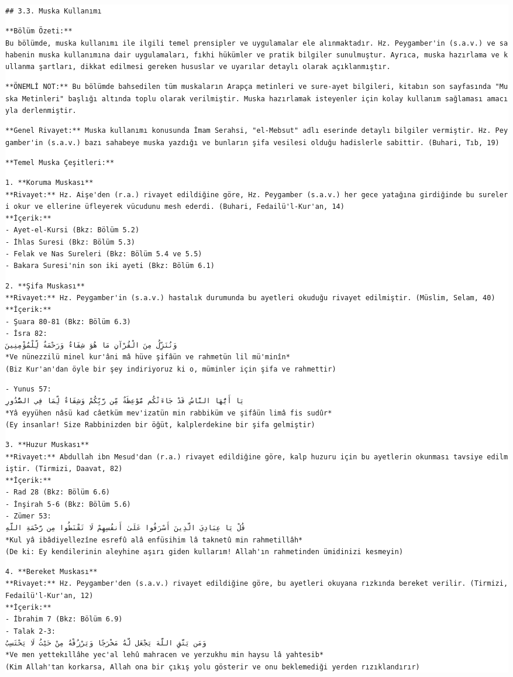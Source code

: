 `## 3.3. Muska Kullanımı`

`**Bölüm Özeti:**`  
`Bu bölümde, muska kullanımı ile ilgili temel prensipler ve uygulamalar ele alınmaktadır. Hz. Peygamber'in (s.a.v.) ve sahabenin muska kullanımına dair uygulamaları, fıkhi hükümler ve pratik bilgiler sunulmuştur. Ayrıca, muska hazırlama ve kullanma şartları, dikkat edilmesi gereken hususlar ve uyarılar detaylı olarak açıklanmıştır.`

`**ÖNEMLİ NOT:** Bu bölümde bahsedilen tüm muskaların Arapça metinleri ve sure-ayet bilgileri, kitabın son sayfasında "Muska Metinleri" başlığı altında toplu olarak verilmiştir. Muska hazırlamak isteyenler için kolay kullanım sağlaması amacıyla derlenmiştir.`

`**Genel Rivayet:** Muska kullanımı konusunda İmam Serahsi, "el-Mebsut" adlı eserinde detaylı bilgiler vermiştir. Hz. Peygamber'in (s.a.v.) bazı sahabeye muska yazdığı ve bunların şifa vesilesi olduğu hadislerle sabittir. (Buhari, Tıb, 19)`

`**Temel Muska Çeşitleri:**`

`1. **Koruma Muskası**`  
   `**Rivayet:** Hz. Aişe'den (r.a.) rivayet edildiğine göre, Hz. Peygamber (s.a.v.) her gece yatağına girdiğinde bu sureleri okur ve ellerine üfleyerek vücudunu mesh ederdi. (Buhari, Fedailü'l-Kur'an, 14)`  
   `**İçerik:**`  
   `- Ayet-el-Kursi (Bkz: Bölüm 5.2)`  
   `- İhlas Suresi (Bkz: Bölüm 5.3)`  
   `- Felak ve Nas Sureleri (Bkz: Bölüm 5.4 ve 5.5)`  
   `- Bakara Suresi'nin son iki ayeti (Bkz: Bölüm 6.1)`

`2. **Şifa Muskası**`  
   `**Rivayet:** Hz. Peygamber'in (s.a.v.) hastalık durumunda bu ayetleri okuduğu rivayet edilmiştir. (Müslim, Selam, 40)`  
   `**İçerik:**`  
   `- Şuara 80-81 (Bkz: Bölüm 6.3)`  
   `- İsra 82:`  
   `وَنُنَزِّلُ مِنَ الْقُرْآنِ مَا هُوَ شِفَاءٌ وَرَحْمَةٌ لِّلْمُؤْمِنِينَ`  
   `*Ve nünezzilü minel kur'âni mâ hüve şifâün ve rahmetün lil mü'minîn*`  
   `(Biz Kur'an'dan öyle bir şey indiriyoruz ki o, müminler için şifa ve rahmettir)`  
     
   `- Yunus 57:`  
   `يَا أَيُّهَا النَّاسُ قَدْ جَاءَتْكُم مَّوْعِظَةٌ مِّن رَّبِّكُمْ وَشِفَاءٌ لِّمَا فِي الصُّدُورِ`  
   `*Yâ eyyühen nâsü kad câetküm mev'izatün min rabbiküm ve şifâün limâ fis sudûr*`  
   `(Ey insanlar! Size Rabbinizden bir öğüt, kalplerdekine bir şifa gelmiştir)`

`3. **Huzur Muskası**`  
   `**Rivayet:** Abdullah ibn Mesud'dan (r.a.) rivayet edildiğine göre, kalp huzuru için bu ayetlerin okunması tavsiye edilmiştir. (Tirmizi, Daavat, 82)`  
   `**İçerik:**`  
   `- Rad 28 (Bkz: Bölüm 6.6)`  
   `- İnşirah 5-6 (Bkz: Bölüm 5.6)`  
   `- Zümer 53:`  
   `قُلْ يَا عِبَادِيَ الَّذِينَ أَسْرَفُوا عَلَىٰ أَنفُسِهِمْ لَا تَقْنَطُوا مِن رَّحْمَةِ اللَّهِ`  
   `*Kul yâ ibâdiyellezîne esrefû alâ enfüsihim lâ taknetû min rahmetillâh*`  
   `(De ki: Ey kendilerinin aleyhine aşırı giden kullarım! Allah'ın rahmetinden ümidinizi kesmeyin)`

`4. **Bereket Muskası**`  
   `**Rivayet:** Hz. Peygamber'den (s.a.v.) rivayet edildiğine göre, bu ayetleri okuyana rızkında bereket verilir. (Tirmizi, Fedailü'l-Kur'an, 12)`  
   `**İçerik:**`  
   `- İbrahim 7 (Bkz: Bölüm 6.9)`  
   `- Talak 2-3:`  
   `وَمَن يَتَّقِ اللَّهَ يَجْعَل لَّهُ مَخْرَجًا وَيَرْزُقْهُ مِنْ حَيْثُ لَا يَحْتَسِبُ`  
   `*Ve men yettekıllâhe yec'al lehû mahracen ve yerzukhu min haysu lâ yahtesib*`  
   `(Kim Allah'tan korkarsa, Allah ona bir çıkış yolu gösterir ve onu beklemediği yerden rızıklandırır)`
